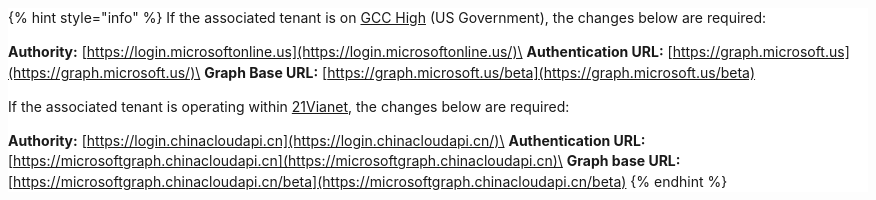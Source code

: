 {% hint style="info" %}
If the associated tenant is on [GCC High](https://learn.microsoft.com/en-us/graph/deployments) (US Government), the changes below are required:

**Authority:** [https://login.microsoftonline.us](https://login.microsoftonline.us/)\
**Authentication URL:** [https://graph.microsoft.us](https://graph.microsoft.us/)\
**Graph Base URL:** [https://graph.microsoft.us/beta](https://graph.microsoft.us/beta)

If the associated tenant is operating within [21Vianet](https://learn.microsoft.com/en-us/graph/deployments), the changes below are required:

**Authority:** [https://login.chinacloudapi.cn](https://login.chinacloudapi.cn/)\
**Authentication URL:** [https://microsoftgraph.chinacloudapi.cn](https://microsoftgraph.chinacloudapi.cn)\
**Graph base URL:** [https://microsoftgraph.chinacloudapi.cn/beta](https://microsoftgraph.chinacloudapi.cn/beta)
{% endhint %}
